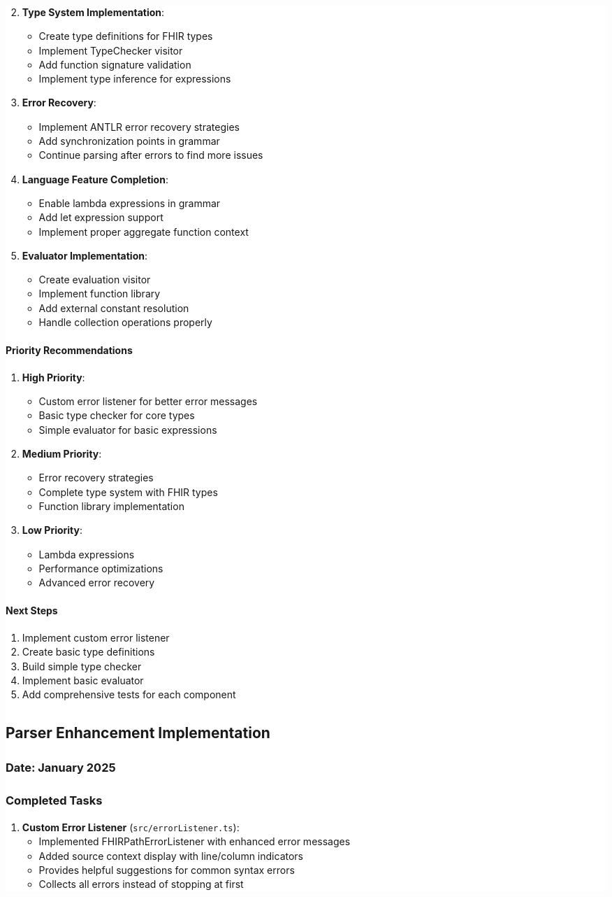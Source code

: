 2. **Type System Implementation**:
   - Create type definitions for FHIR types
   - Implement TypeChecker visitor
   - Add function signature validation
   - Implement type inference for expressions

3. **Error Recovery**:
   - Implement ANTLR error recovery strategies
   - Add synchronization points in grammar
   - Continue parsing after errors to find more issues

4. **Language Feature Completion**:
   - Enable lambda expressions in grammar
   - Add let expression support
   - Implement proper aggregate function context

5. **Evaluator Implementation**:
   - Create evaluation visitor
   - Implement function library
   - Add external constant resolution
   - Handle collection operations properly

#### Priority Recommendations

1. **High Priority**:
   - Custom error listener for better error messages
   - Basic type checker for core types
   - Simple evaluator for basic expressions

2. **Medium Priority**:
   - Error recovery strategies
   - Complete type system with FHIR types
   - Function library implementation

3. **Low Priority**:
   - Lambda expressions
   - Performance optimizations
   - Advanced error recovery

#### Next Steps

1. Implement custom error listener
2. Create basic type definitions
3. Build simple type checker
4. Implement basic evaluator
5. Add comprehensive tests for each component

## Parser Enhancement Implementation

### Date: January 2025

### Completed Tasks

1. **Custom Error Listener** (`src/errorListener.ts`):
   - Implemented FHIRPathErrorListener with enhanced error messages
   - Added source context display with line/column indicators
   - Provides helpful suggestions for common syntax errors
   - Collects all errors instead of stopping at first
